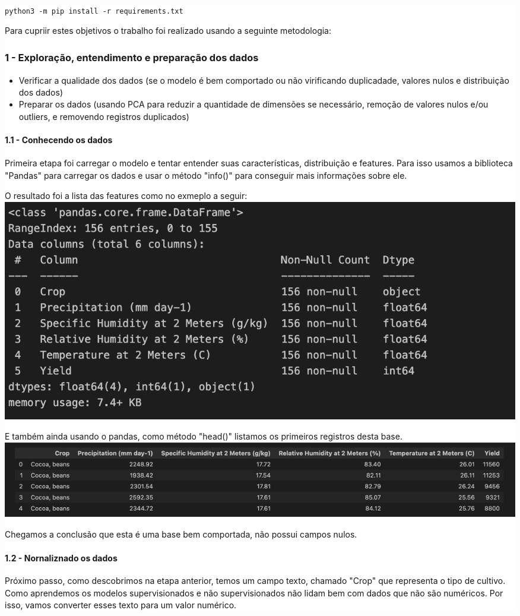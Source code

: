 ```
python3 -m pip install -r requirements.txt
```

Para cupriir estes objetivos o trabalho foi realizado usando a seguinte metodologia:

### 1 - Exploração, entendimento e preparação dos dados
- Verificar a qualidade dos dados (se o modelo é bem comportado ou não virificando duplicadade, valores nulos e distribuição dos dados)
- Preparar os dados (usando PCA para reduzir a quantidade de dimensões se necessário, remoção de valores nulos e/ou outliers, e removendo registros duplicados)

#### 1.1 - Conhecendo os dados
Primeira etapa foi carregar o modelo e tentar entender suas características, distribuição e features. Para isso usamos a biblioteca "Pandas" para carregar os dados e usar o método "info()" para conseguir mais informações sobre ele.

O resultado foi a lista das features como no exmeplo a seguir:
![Metodo Info](assets/1_1_a.png)

E também ainda usando o pandas, como método "head()" listamos os primeiros registros desta base. 
![Primeiros Registros](assets/1_1_b.png)

Chegamos a conclusão que esta é uma base bem comportada, não possui campos nulos. 


#### 1.2 - Nornaliznado os dados
Próximo passo, como descobrimos na etapa anterior, temos um campo texto, chamado "Crop" que representa o tipo de cultivo. Como aprendemos os modelos supervisionados e não supervisionados não lidam bem com dados que não são numéricos. Por isso, vamos converter esses texto para um valor numérico.

